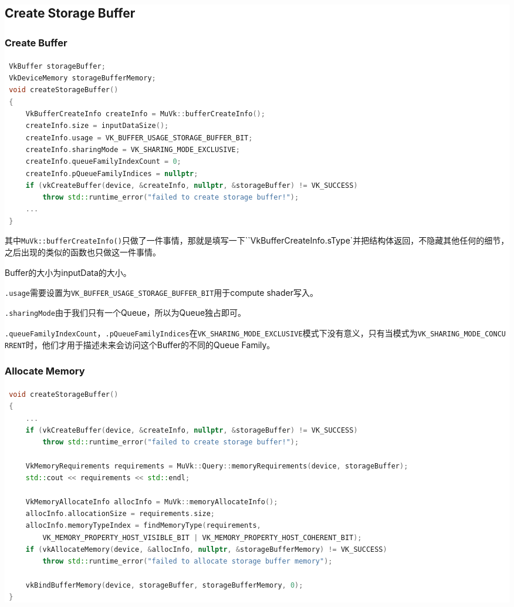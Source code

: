 ## **Create Storage Buffer**

### **Create Buffer**

```cpp
 VkBuffer storageBuffer;
 VkDeviceMemory storageBufferMemory;
 void createStorageBuffer()
 {
     VkBufferCreateInfo createInfo = MuVk::bufferCreateInfo();
     createInfo.size = inputDataSize();
     createInfo.usage = VK_BUFFER_USAGE_STORAGE_BUFFER_BIT;
     createInfo.sharingMode = VK_SHARING_MODE_EXCLUSIVE;
     createInfo.queueFamilyIndexCount = 0;
     createInfo.pQueueFamilyIndices = nullptr;
     if (vkCreateBuffer(device, &createInfo, nullptr, &storageBuffer) != VK_SUCCESS)
         throw std::runtime_error("failed to create storage buffer!");
     ...
 }
```

其中`MuVk::bufferCreateInfo()`只做了一件事情，那就是填写一下``VkBufferCreateInfo.sType`并把结构体返回，不隐藏其他任何的细节，之后出现的类似的函数也只做这一件事情。

Buffer的大小为inputData的大小。

`.usage`需要设置为`VK_BUFFER_USAGE_STORAGE_BUFFER_BIT`用于compute shader写入。

`.sharingMode`由于我们只有一个Queue，所以为Queue独占即可。

`.queueFamilyIndexCount`，`.pQueueFamilyIndices`在`VK_SHARING_MODE_EXCLUSIVE`模式下没有意义，只有当模式为`VK_SHARING_MODE_CONCURRENT`时，他们才用于描述未来会访问这个Buffer的不同的Queue Family。

### **Allocate Memory**

```cpp
 void createStorageBuffer()
 {
     ...
     if (vkCreateBuffer(device, &createInfo, nullptr, &storageBuffer) != VK_SUCCESS)
         throw std::runtime_error("failed to create storage buffer!");
 
     VkMemoryRequirements requirements = MuVk::Query::memoryRequirements(device, storageBuffer);
     std::cout << requirements << std::endl;
 
     VkMemoryAllocateInfo allocInfo = MuVk::memoryAllocateInfo();
     allocInfo.allocationSize = requirements.size;
     allocInfo.memoryTypeIndex = findMemoryType(requirements,
         VK_MEMORY_PROPERTY_HOST_VISIBLE_BIT | VK_MEMORY_PROPERTY_HOST_COHERENT_BIT);
     if (vkAllocateMemory(device, &allocInfo, nullptr, &storageBufferMemory) != VK_SUCCESS)
         throw std::runtime_error("failed to allocate storage buffer memory");
 
     vkBindBufferMemory(device, storageBuffer, storageBufferMemory, 0);
 }
```
